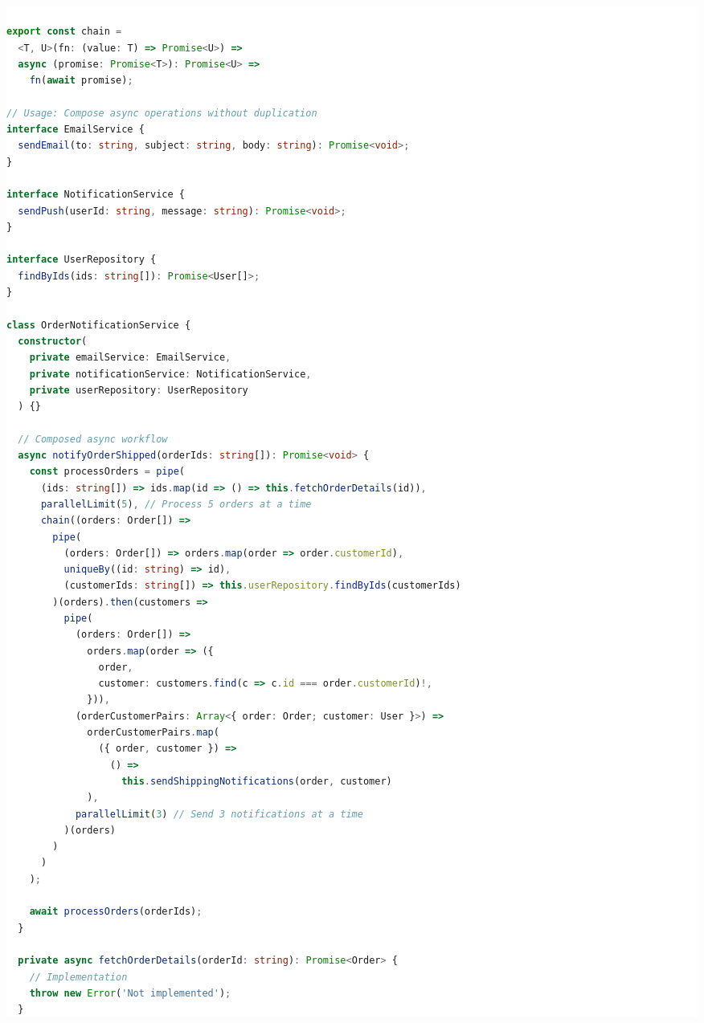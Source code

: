    ```typescript

   export const chain =
     <T, U>(fn: (value: T) => Promise<U>) =>
     async (promise: Promise<T>): Promise<U> =>
       fn(await promise);

   // Usage: Compose async operations without duplication
   interface EmailService {
     sendEmail(to: string, subject: string, body: string): Promise<void>;
   }

   interface NotificationService {
     sendPush(userId: string, message: string): Promise<void>;
   }

   interface UserRepository {
     findByIds(ids: string[]): Promise<User[]>;
   }

   class OrderNotificationService {
     constructor(
       private emailService: EmailService,
       private notificationService: NotificationService,
       private userRepository: UserRepository
     ) {}

     // Composed async workflow
     async notifyOrderShipped(orderIds: string[]): Promise<void> {
       const processOrders = pipe(
         (ids: string[]) => ids.map(id => () => this.fetchOrderDetails(id)),
         parallelLimit(5), // Process 5 orders at a time
         chain((orders: Order[]) =>
           pipe(
             (orders: Order[]) => orders.map(order => order.customerId),
             uniqueBy((id: string) => id),
             (customerIds: string[]) => this.userRepository.findByIds(customerIds)
           )(orders).then(customers =>
             pipe(
               (orders: Order[]) =>
                 orders.map(order => ({
                   order,
                   customer: customers.find(c => c.id === order.customerId)!,
                 })),
               (orderCustomerPairs: Array<{ order: Order; customer: User }>) =>
                 orderCustomerPairs.map(
                   ({ order, customer }) =>
                     () =>
                       this.sendShippingNotifications(order, customer)
                 ),
               parallelLimit(3) // Send 3 notifications at a time
             )(orders)
           )
         )
       );

       await processOrders(orderIds);
     }

     private async fetchOrderDetails(orderId: string): Promise<Order> {
       // Implementation
       throw new Error('Not implemented');
     }

   ```